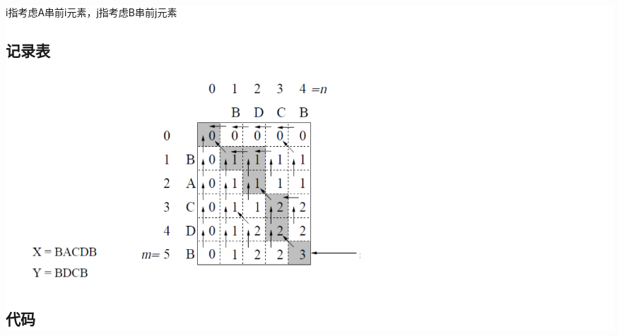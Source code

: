 i指考虑A串前i元素，j指考虑B串前j元素



## 记录表

<img src="ch9动态规划.assets/image-20210922144032509.png" alt="image-20210922144032509" style="zoom: 50%;" />

<img src="ch9动态规划.assets/image-20210922144025367.png" alt="image-20210922144025367" style="zoom:67%;" />



## 代码
